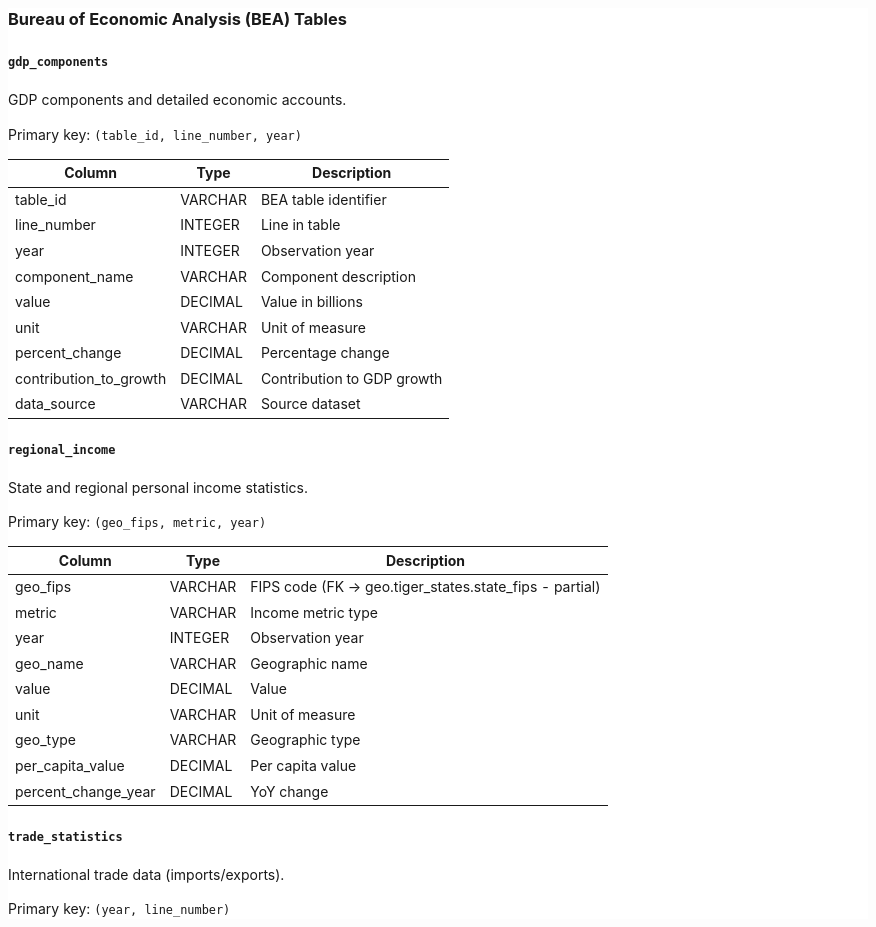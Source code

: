 ### Bureau of Economic Analysis (BEA) Tables

#### `gdp_components`
GDP components and detailed economic accounts.

Primary key: `(table_id, line_number, year)`

| Column | Type | Description |
|--------|------|-------------|
| table_id | VARCHAR | BEA table identifier |
| line_number | INTEGER | Line in table |
| year | INTEGER | Observation year |
| component_name | VARCHAR | Component description |
| value | DECIMAL | Value in billions |
| unit | VARCHAR | Unit of measure |
| percent_change | DECIMAL | Percentage change |
| contribution_to_growth | DECIMAL | Contribution to GDP growth |
| data_source | VARCHAR | Source dataset |

#### `regional_income`
State and regional personal income statistics.

Primary key: `(geo_fips, metric, year)`

| Column | Type | Description |
|--------|------|-------------|
| geo_fips | VARCHAR | FIPS code (FK → geo.tiger_states.state_fips - partial) |
| metric | VARCHAR | Income metric type |
| year | INTEGER | Observation year |
| geo_name | VARCHAR | Geographic name |
| value | DECIMAL | Value |
| unit | VARCHAR | Unit of measure |
| geo_type | VARCHAR | Geographic type |
| per_capita_value | DECIMAL | Per capita value |
| percent_change_year | DECIMAL | YoY change |

#### `trade_statistics`
International trade data (imports/exports).

Primary key: `(year, line_number)`

